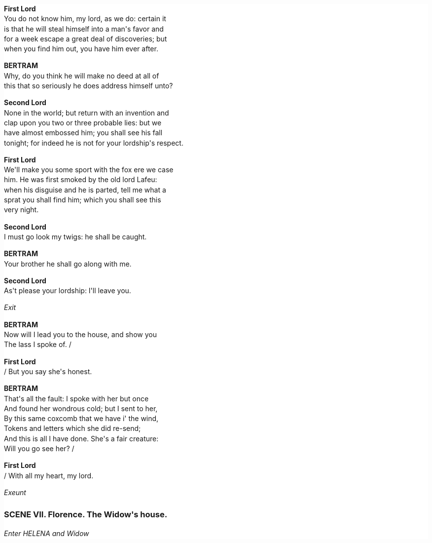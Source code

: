 **First Lord**  
You do not know him, my lord, as we do: certain it  
is that he will steal himself into a man's favor and  
for a week escape a great deal of discoveries; but  
when you find him out, you have him ever after.

**BERTRAM**  
Why, do you think he will make no deed at all of  
this that so seriously he does address himself unto?

**Second Lord**  
None in the world; but return with an invention and  
clap upon you two or three probable lies: but we  
have almost embossed him; you shall see his fall  
tonight; for indeed he is not for your lordship's respect.

**First Lord**  
We'll make you some sport with the fox ere we case  
him. He was first smoked by the old lord Lafeu:  
when his disguise and he is parted, tell me what a  
sprat you shall find him; which you shall see this  
very night.

**Second Lord**  
I must go look my twigs: he shall be caught.

**BERTRAM**  
Your brother he shall go along with me.

**Second Lord**  
As't please your lordship: I'll leave you.

*Exit*

**BERTRAM**  
Now will I lead you to the house, and show you  
The lass I spoke of. /

**First Lord**  
/ But you say she's honest.

**BERTRAM**  
That's all the fault: I spoke with her but once  
And found her wondrous cold; but I sent to her,  
By this same coxcomb that we have i' the wind,  
Tokens and letters which she did re-send;  
And this is all I have done. She's a fair creature:  
Will you go see her? /

**First Lord**  
/ With all my heart, my lord.

*Exeunt*

### SCENE VII. Florence. The Widow's house.

*Enter HELENA and Widow*
